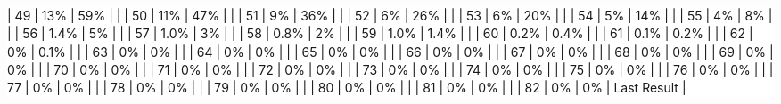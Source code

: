 | 49 | 13% | 59% |  |
| 50 | 11% | 47% |  |
| 51 | 9% | 36% |  |
| 52 | 6% | 26% |  |
| 53 | 6% | 20% |  |
| 54 | 5% | 14% |  |
| 55 | 4% | 8% |  |
| 56 | 1.4% | 5% |  |
| 57 | 1.0% | 3% |  |
| 58 | 0.8% | 2% |  |
| 59 | 1.0% | 1.4% |  |
| 60 | 0.2% | 0.4% |  |
| 61 | 0.1% | 0.2% |  |
| 62 | 0% | 0.1% |  |
| 63 | 0% | 0% |  |
| 64 | 0% | 0% |  |
| 65 | 0% | 0% |  |
| 66 | 0% | 0% |  |
| 67 | 0% | 0% |  |
| 68 | 0% | 0% |  |
| 69 | 0% | 0% |  |
| 70 | 0% | 0% |  |
| 71 | 0% | 0% |  |
| 72 | 0% | 0% |  |
| 73 | 0% | 0% |  |
| 74 | 0% | 0% |  |
| 75 | 0% | 0% |  |
| 76 | 0% | 0% |  |
| 77 | 0% | 0% |  |
| 78 | 0% | 0% |  |
| 79 | 0% | 0% |  |
| 80 | 0% | 0% |  |
| 81 | 0% | 0% |  |
| 82 | 0% | 0% | Last Result |
